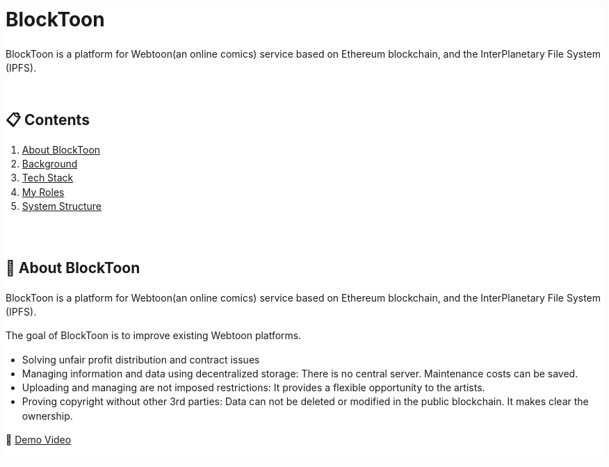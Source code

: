 # BlockToon

BlockToon is a platform for Webtoon(an online comics) service based on Ethereum blockchain, and the InterPlanetary File System (IPFS).  
</br>

## :clipboard: Contents
1. [About BlockToon](#🔎-about-blocktoon)
2. [Background](#🌱-background)
3. [Tech Stack](#📚-tech-stack)
4. [My Roles](#📝-my-roles)
5. [System Structure](#🏭-system-structure)  
</br>

## :mag_right: About BlockToon
BlockToon is a platform for Webtoon(an online comics) service based on Ethereum blockchain, and the InterPlanetary File System (IPFS).  
  
The goal of BlockToon is to improve existing Webtoon platforms.  
* Solving unfair profit distribution and contract issues  
* Managing information and data using decentralized storage: There is no central server. Maintenance costs can be saved.
* Uploading and managing are not imposed restrictions: It provides a flexible opportunity to the artists. 
* Proving copyright without other 3rd parties: Data can not be deleted or modified in the public blockchain. It makes clear the ownership.  

:movie_camera: <a href = "https://youtu.be/kUIFdpMKn84" target ="_blank">Demo Video</a>   
<br/> 
<p align = "center">